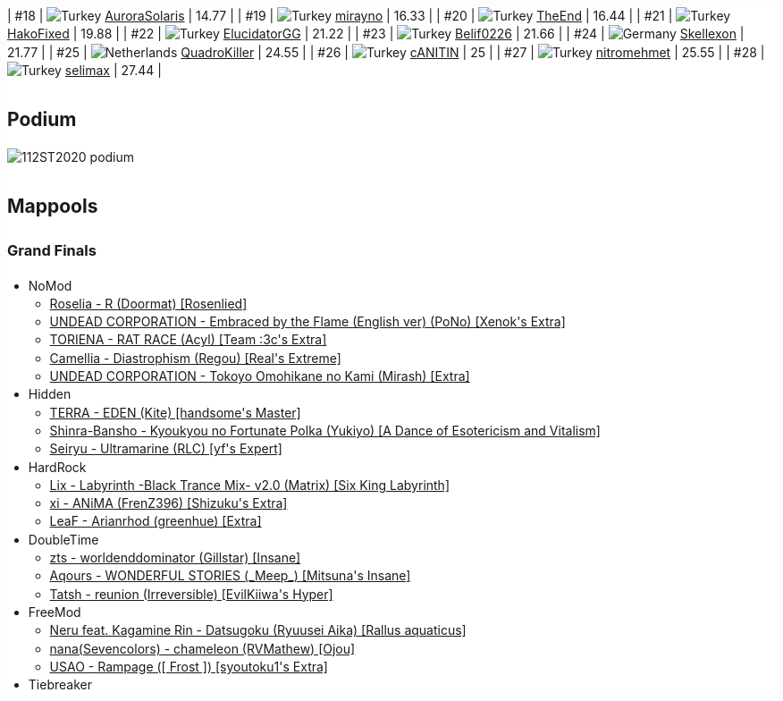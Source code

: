 | #18 | ![][flag_TR] [AuroraSolaris](https://osu.ppy.sh/users/9319605) | 14.77 |
| #19 | ![][flag_TR] [mirayno](https://osu.ppy.sh/users/11593174) | 16.33 |
| #20 | ![][flag_TR] [TheEnd](https://osu.ppy.sh/users/7349993) | 16.44 |
| #21 | ![][flag_TR] [HakoFixed](https://osu.ppy.sh/users/7188447) | 19.88 |
| #22 | ![][flag_TR] [ElucidatorGG](https://osu.ppy.sh/users/9624711) | 21.22 |
| #23 | ![][flag_TR] [Belif0226](https://osu.ppy.sh/users/10585565) | 21.66 |
| #24 | ![][flag_DE] [Skellexon](https://osu.ppy.sh/users/11268328) | 21.77 |
| #25 | ![][flag_NL] [QuadroKiller](https://osu.ppy.sh/users/7552072) | 24.55 |
| #26 | ![][flag_TR] [cANITIN](https://osu.ppy.sh/users/11717778) | 25 |
| #27 | ![][flag_TR] [nitromehmet](https://osu.ppy.sh/users/9909537) | 25.55 |
| #28 | ![][flag_TR] [selimax](https://osu.ppy.sh/users/13525233) | 27.44 |

## Podium

![](img/podium.png "112ST2020 podium")

## Mappools

### Grand Finals

- NoMod
  - [Roselia - R (Doormat) \[Rosenlied\]](https://osu.ppy.sh/beatmapsets/820180#osu/1719416)
  - [UNDEAD CORPORATION - Embraced by the Flame (English ver) (PoNo) \[Xenok's Extra\]](https://osu.ppy.sh/beatmapsets/783213#osu/1644648)
  - [TORIENA - RAT RACE (Acyl) \[Team :3c's Extra\]](https://osu.ppy.sh/beatmapsets/1027510#osu/2148690)
  - [Camellia - Diastrophism (Regou) \[Real's Extreme\]](https://osu.ppy.sh/beatmapsets/923095#osu/1938201)
  - [UNDEAD CORPORATION - Tokoyo Omohikane no Kami (Mirash) \[Extra\]](https://osu.ppy.sh/beatmapsets/1067418#osu/2246356)
- Hidden
  - [TERRA - EDEN (Kite) \[handsome's Master\]](https://osu.ppy.sh/beatmapsets/500341#osu/1520670)
  - [Shinra-Bansho - Kyoukyou no Fortunate Polka (Yukiyo) \[A Dance of Esotericism and Vitalism\]](https://osu.ppy.sh/beatmapsets/904962#osu/1888862)
  - [Seiryu - Ultramarine (RLC) \[yf's Expert\]](https://osu.ppy.sh/beatmapsets/107377#osu/1120556)
- HardRock
  - [Lix - Labyrinth -Black Trance Mix- v2.0 (Matrix) \[Six King Labyrinth\]](https://osu.ppy.sh/beatmapsets/1075788#osu/2334483)
  - [xi - ANiMA (FrenZ396) \[Shizuku's Extra\]](https://osu.ppy.sh/beatmapsets/953032#osu/2006107)
  - [LeaF - Arianrhod (greenhue) \[Extra\]](https://osu.ppy.sh/beatmapsets/1156514#osu/2413427)
- DoubleTime
  - [zts - worldenddominator (Gillstar) \[Insane\]](https://osu.ppy.sh/beatmapsets/1137832#osu/2376786)
  - [Aqours - WONDERFUL STORIES (\_Meep\_) \[Mitsuna's Insane\]](https://osu.ppy.sh/beatmapsets/720402#osu/1533376)
  - [Tatsh - reunion (Irreversible) \[EvilKiiwa's Hyper\]](https://osu.ppy.sh/beatmapsets/346213#osu/764289)
- FreeMod
  - [Neru feat. Kagamine Rin - Datsugoku (Ryuusei Aika) \[Rallus aquaticus\]](https://osu.ppy.sh/beatmapsets/813468#osu/1706044)
  - [nana(Sevencolors) - chameleon (RVMathew) \[Ojou\]](https://osu.ppy.sh/beatmapsets/1046876#osu/2202224)
  - [USAO - Rampage (\[ Frost \]) \[syoutoku1's Extra\]](https://osu.ppy.sh/beatmapsets/1145770#osu/2461948)
- Tiebreaker

[flag_BE]: /wiki/shared/flag/BE.gif "Belgium"
[flag_CA]: /wiki/shared/flag/CA.gif "Canada"
[flag_DE]: /wiki/shared/flag/DE.gif "Germany"
[flag_NL]: /wiki/shared/flag/NL.gif "Netherlands"
[flag_TR]: /wiki/shared/flag/TR.gif "Turkey"